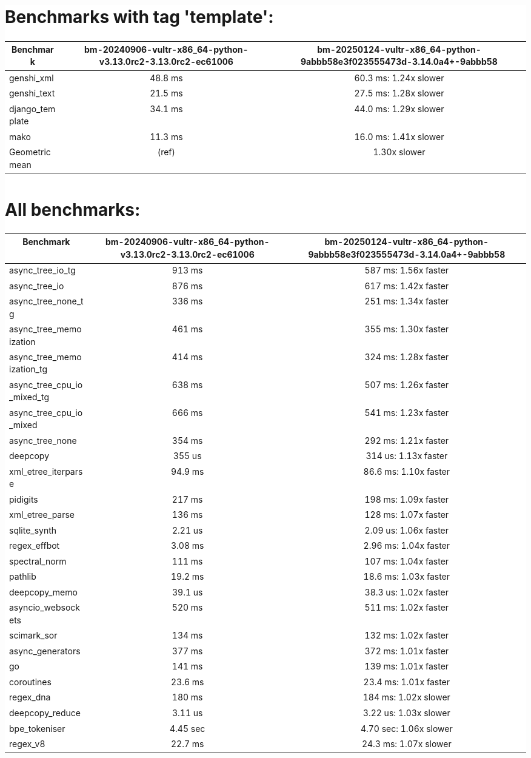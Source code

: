Benchmarks with tag 'template':
===============================

| Benchmark       | bm-20240906-vultr-x86_64-python-v3.13.0rc2-3.13.0rc2-ec61006 | bm-20250124-vultr-x86_64-python-9abbb58e3f023555473d-3.14.0a4+-9abbb58 |
|-----------------|:------------------------------------------------------------:|:----------------------------------------------------------------------:|
| genshi_xml      | 48.8 ms                                                      | 60.3 ms: 1.24x slower                                                  |
| genshi_text     | 21.5 ms                                                      | 27.5 ms: 1.28x slower                                                  |
| django_template | 34.1 ms                                                      | 44.0 ms: 1.29x slower                                                  |
| mako            | 11.3 ms                                                      | 16.0 ms: 1.41x slower                                                  |
| Geometric mean  | (ref)                                                        | 1.30x slower                                                           |

All benchmarks:
===============

| Benchmark                  | bm-20240906-vultr-x86_64-python-v3.13.0rc2-3.13.0rc2-ec61006 | bm-20250124-vultr-x86_64-python-9abbb58e3f023555473d-3.14.0a4+-9abbb58 |
|----------------------------|:------------------------------------------------------------:|:----------------------------------------------------------------------:|
| async_tree_io_tg           | 913 ms                                                       | 587 ms: 1.56x faster                                                   |
| async_tree_io              | 876 ms                                                       | 617 ms: 1.42x faster                                                   |
| async_tree_none_tg         | 336 ms                                                       | 251 ms: 1.34x faster                                                   |
| async_tree_memoization     | 461 ms                                                       | 355 ms: 1.30x faster                                                   |
| async_tree_memoization_tg  | 414 ms                                                       | 324 ms: 1.28x faster                                                   |
| async_tree_cpu_io_mixed_tg | 638 ms                                                       | 507 ms: 1.26x faster                                                   |
| async_tree_cpu_io_mixed    | 666 ms                                                       | 541 ms: 1.23x faster                                                   |
| async_tree_none            | 354 ms                                                       | 292 ms: 1.21x faster                                                   |
| deepcopy                   | 355 us                                                       | 314 us: 1.13x faster                                                   |
| xml_etree_iterparse        | 94.9 ms                                                      | 86.6 ms: 1.10x faster                                                  |
| pidigits                   | 217 ms                                                       | 198 ms: 1.09x faster                                                   |
| xml_etree_parse            | 136 ms                                                       | 128 ms: 1.07x faster                                                   |
| sqlite_synth               | 2.21 us                                                      | 2.09 us: 1.06x faster                                                  |
| regex_effbot               | 3.08 ms                                                      | 2.96 ms: 1.04x faster                                                  |
| spectral_norm              | 111 ms                                                       | 107 ms: 1.04x faster                                                   |
| pathlib                    | 19.2 ms                                                      | 18.6 ms: 1.03x faster                                                  |
| deepcopy_memo              | 39.1 us                                                      | 38.3 us: 1.02x faster                                                  |
| asyncio_websockets         | 520 ms                                                       | 511 ms: 1.02x faster                                                   |
| scimark_sor                | 134 ms                                                       | 132 ms: 1.02x faster                                                   |
| async_generators           | 377 ms                                                       | 372 ms: 1.01x faster                                                   |
| go                         | 141 ms                                                       | 139 ms: 1.01x faster                                                   |
| coroutines                 | 23.6 ms                                                      | 23.4 ms: 1.01x faster                                                  |
| regex_dna                  | 180 ms                                                       | 184 ms: 1.02x slower                                                   |
| deepcopy_reduce            | 3.11 us                                                      | 3.22 us: 1.03x slower                                                  |
| bpe_tokeniser              | 4.45 sec                                                     | 4.70 sec: 1.06x slower                                                 |
| regex_v8                   | 22.7 ms                                                      | 24.3 ms: 1.07x slower                                                  |